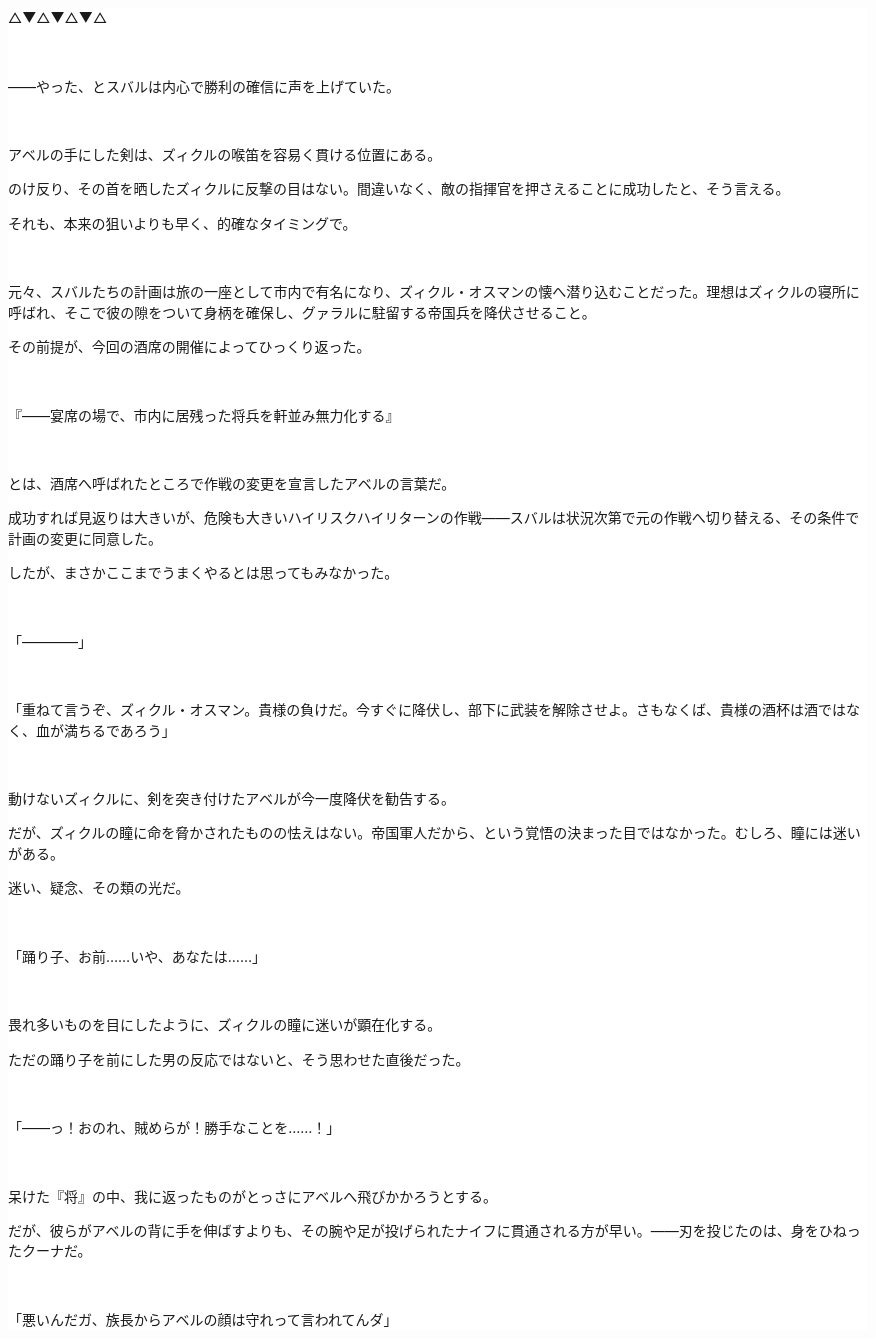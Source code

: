 △▼△▼△▼△

　

――やった、とスバルは内心で勝利の確信に声を上げていた。

　

アベルの手にした剣は、ズィクルの喉笛を容易く貫ける位置にある。

のけ反り、その首を晒したズィクルに反撃の目はない。間違いなく、敵の指揮官を押さえることに成功したと、そう言える。

それも、本来の狙いよりも早く、的確なタイミングで。

　

元々、スバルたちの計画は旅の一座として市内で有名になり、ズィクル・オスマンの懐へ潜り込むことだった。理想はズィクルの寝所に呼ばれ、そこで彼の隙をついて身柄を確保し、グァラルに駐留する帝国兵を降伏させること。

その前提が、今回の酒席の開催によってひっくり返った。

　

『――宴席の場で、市内に居残った将兵を軒並み無力化する』

　

とは、酒席へ呼ばれたところで作戦の変更を宣言したアベルの言葉だ。

成功すれば見返りは大きいが、危険も大きいハイリスクハイリターンの作戦――スバルは状況次第で元の作戦へ切り替える、その条件で計画の変更に同意した。

したが、まさかここまでうまくやるとは思ってもみなかった。

　

「――――」

　

「重ねて言うぞ、ズィクル・オスマン。貴様の負けだ。今すぐに降伏し、部下に武装を解除させよ。さもなくば、貴様の酒杯は酒ではなく、血が満ちるであろう」

　

動けないズィクルに、剣を突き付けたアベルが今一度降伏を勧告する。

だが、ズィクルの瞳に命を脅かされたものの怯えはない。帝国軍人だから、という覚悟の決まった目ではなかった。むしろ、瞳には迷いがある。

迷い、疑念、その類の光だ。

　

「踊り子、お前……いや、あなたは……」

　

畏れ多いものを目にしたように、ズィクルの瞳に迷いが顕在化する。

ただの踊り子を前にした男の反応ではないと、そう思わせた直後だった。

　

「――っ！おのれ、賊めらが！勝手なことを……！」

　

呆けた『将』の中、我に返ったものがとっさにアベルへ飛びかかろうとする。

だが、彼らがアベルの背に手を伸ばすよりも、その腕や足が投げられたナイフに貫通される方が早い。――刃を投じたのは、身をひねったクーナだ。

　

「悪いんだガ、族長からアベルの顔は守れって言われてんダ」
